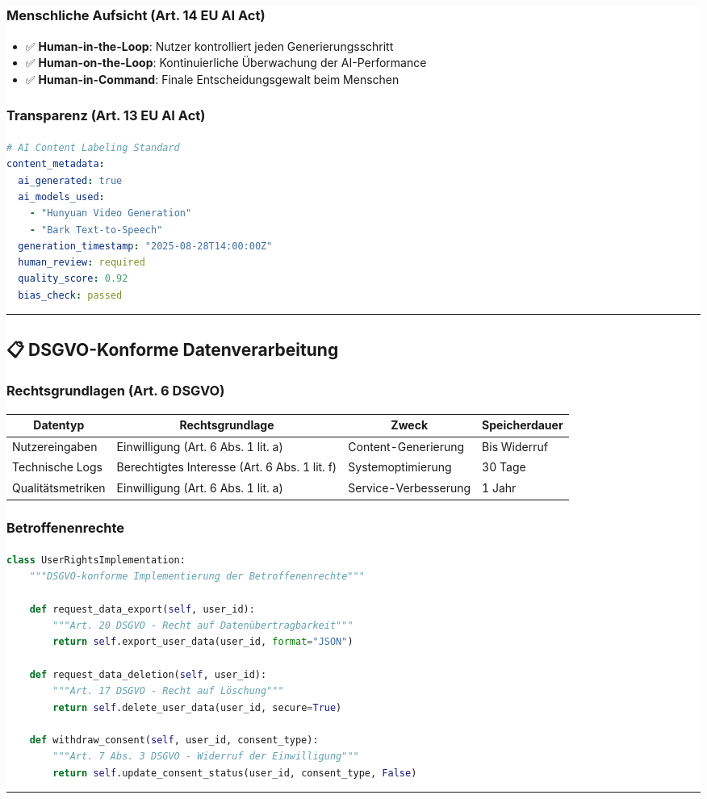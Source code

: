 ### Menschliche Aufsicht (Art. 14 EU AI Act)

- ✅ **Human-in-the-Loop**: Nutzer kontrolliert jeden Generierungsschritt
- ✅ **Human-on-the-Loop**: Kontinuierliche Überwachung der AI-Performance
- ✅ **Human-in-Command**: Finale Entscheidungsgewalt beim Menschen

### Transparenz (Art. 13 EU AI Act)

```yaml
# AI Content Labeling Standard
content_metadata:
  ai_generated: true
  ai_models_used:
    - "Hunyuan Video Generation"
    - "Bark Text-to-Speech"
  generation_timestamp: "2025-08-28T14:00:00Z"
  human_review: required
  quality_score: 0.92
  bias_check: passed
```

---

## 📋 DSGVO-Konforme Datenverarbeitung

### Rechtsgrundlagen (Art. 6 DSGVO)

| Datentyp | Rechtsgrundlage | Zweck | Speicherdauer |
|----------|-----------------|-------|---------------|
| Nutzereingaben | Einwilligung (Art. 6 Abs. 1 lit. a) | Content-Generierung | Bis Widerruf |
| Technische Logs | Berechtigtes Interesse (Art. 6 Abs. 1 lit. f) | Systemoptimierung | 30 Tage |
| Qualitätsmetriken | Einwilligung (Art. 6 Abs. 1 lit. a) | Service-Verbesserung | 1 Jahr |

### Betroffenenrechte

```python
class UserRightsImplementation:
    """DSGVO-konforme Implementierung der Betroffenenrechte"""
    
    def request_data_export(self, user_id):
        """Art. 20 DSGVO - Recht auf Datenübertragbarkeit"""
        return self.export_user_data(user_id, format="JSON")
    
    def request_data_deletion(self, user_id):
        """Art. 17 DSGVO - Recht auf Löschung"""
        return self.delete_user_data(user_id, secure=True)
    
    def withdraw_consent(self, user_id, consent_type):
        """Art. 7 Abs. 3 DSGVO - Widerruf der Einwilligung"""
        return self.update_consent_status(user_id, consent_type, False)
```

---